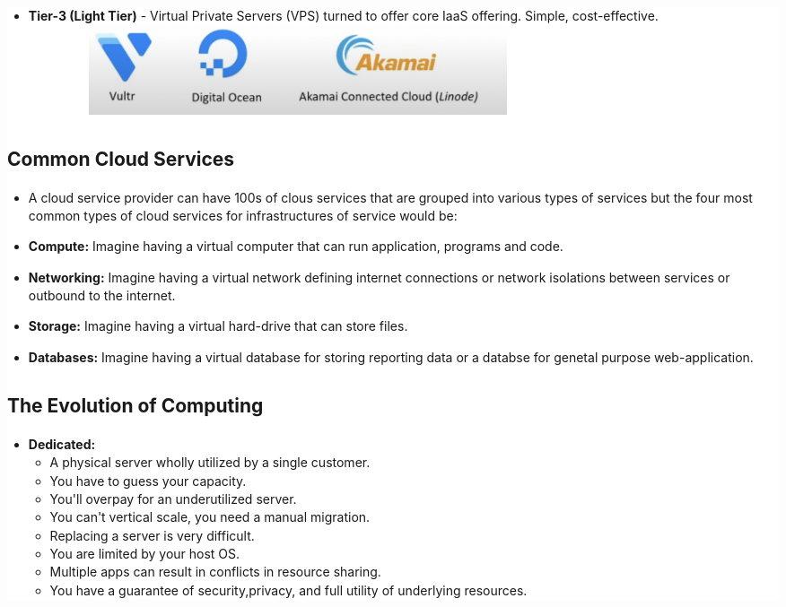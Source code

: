 
- **Tier-3 (Light Tier)** - Virtual Private Servers (VPS) turned to offer core IaaS offering. Simple, cost-effective.
    <img src="../images/light-tier.png" alt="Aws-Exams" width="600" height="100"/>


## Common Cloud Services

- A cloud service provider can have 100s of clous services that are grouped into various types of services but the four most common types of cloud services for infrastructures of service would be:

- **Compute:** Imagine having a virtual computer that can run application, programs and code.
- **Networking:** Imagine having a virtual network defining internet connections or network isolations between services or outbound to the internet.
- **Storage:** Imagine having a virtual hard-drive that can store files.
- **Databases:** Imagine having a virtual database for storing reporting data or a databse for genetal purpose web-application.


## The Evolution of Computing

- **Dedicated:** 
    - A physical server wholly utilized by a single customer.
    - You have to guess your capacity.
    - You'll overpay for an underutilized server.
    - You can't vertical scale, you need a manual migration.
    - Replacing a server is very difficult.
    - You are limited by your host OS.
    - Multiple apps can result in conflicts in resource sharing.
    - You have a guarantee of security,privacy, and full utility of 
      underlying resources.
    